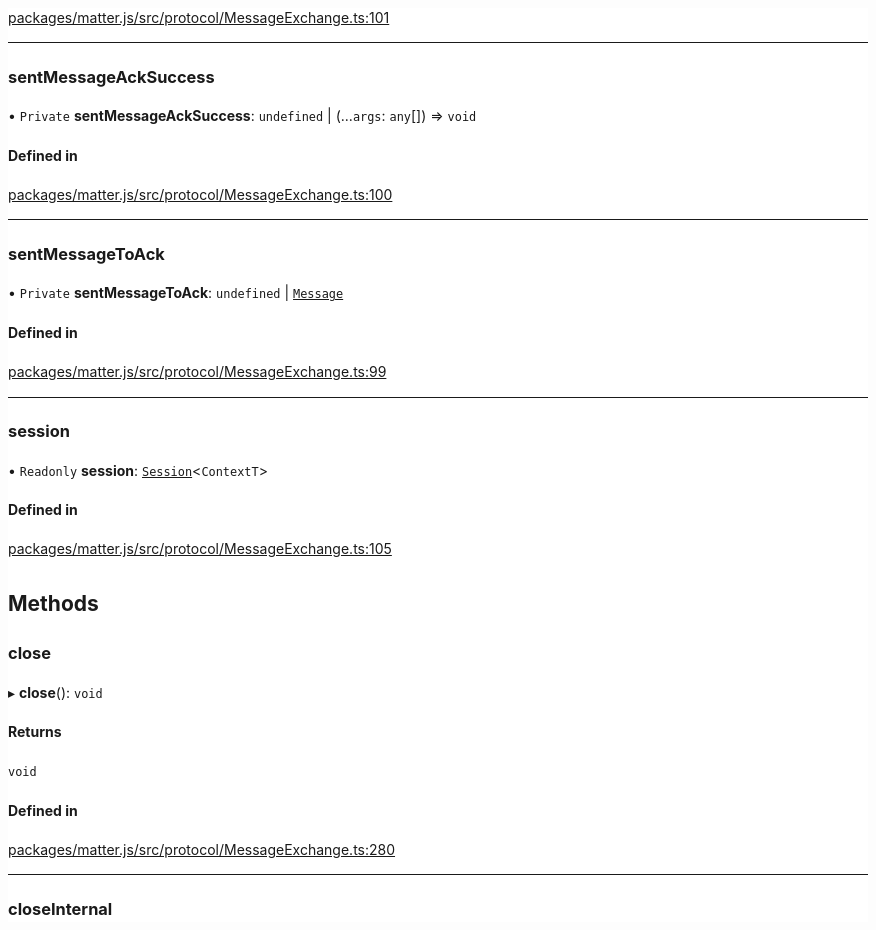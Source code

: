 [packages/matter.js/src/protocol/MessageExchange.ts:101](https://github.com/project-chip/matter.js/blob/5bdbf8d/packages/matter.js/src/protocol/MessageExchange.ts#L101)

___

### sentMessageAckSuccess

• `Private` **sentMessageAckSuccess**: `undefined` \| (...`args`: `any`[]) => `void`

#### Defined in

[packages/matter.js/src/protocol/MessageExchange.ts:100](https://github.com/project-chip/matter.js/blob/5bdbf8d/packages/matter.js/src/protocol/MessageExchange.ts#L100)

___

### sentMessageToAck

• `Private` **sentMessageToAck**: `undefined` \| [`Message`](../interfaces/codec.Message.md)

#### Defined in

[packages/matter.js/src/protocol/MessageExchange.ts:99](https://github.com/project-chip/matter.js/blob/5bdbf8d/packages/matter.js/src/protocol/MessageExchange.ts#L99)

___

### session

• `Readonly` **session**: [`Session`](../interfaces/session.Session.md)<`ContextT`\>

#### Defined in

[packages/matter.js/src/protocol/MessageExchange.ts:105](https://github.com/project-chip/matter.js/blob/5bdbf8d/packages/matter.js/src/protocol/MessageExchange.ts#L105)

## Methods

### close

▸ **close**(): `void`

#### Returns

`void`

#### Defined in

[packages/matter.js/src/protocol/MessageExchange.ts:280](https://github.com/project-chip/matter.js/blob/5bdbf8d/packages/matter.js/src/protocol/MessageExchange.ts#L280)

___

### closeInternal
